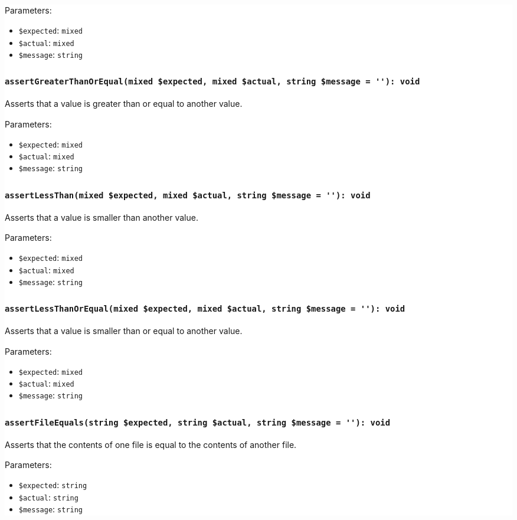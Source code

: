 
Parameters:

* `$expected`: `mixed`   
* `$actual`: `mixed`   
* `$message`: `string`   



### `assertGreaterThanOrEqual(mixed $expected, mixed $actual, string $message = ''): void`

Asserts that a value is greater than or equal to another value.


Parameters:

* `$expected`: `mixed`   
* `$actual`: `mixed`   
* `$message`: `string`   



### `assertLessThan(mixed $expected, mixed $actual, string $message = ''): void`

Asserts that a value is smaller than another value.


Parameters:

* `$expected`: `mixed`   
* `$actual`: `mixed`   
* `$message`: `string`   



### `assertLessThanOrEqual(mixed $expected, mixed $actual, string $message = ''): void`

Asserts that a value is smaller than or equal to another value.


Parameters:

* `$expected`: `mixed`   
* `$actual`: `mixed`   
* `$message`: `string`   



### `assertFileEquals(string $expected, string $actual, string $message = ''): void`

Asserts that the contents of one file is equal to the contents of another
file.


Parameters:

* `$expected`: `string`   
* `$actual`: `string`   
* `$message`: `string`   
